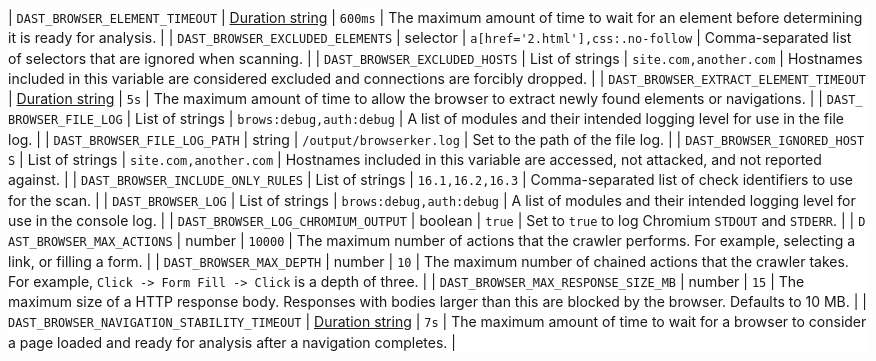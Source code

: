 | `DAST_BROWSER_ELEMENT_TIMEOUT`              | [Duration string](https://pkg.go.dev/time#ParseDuration) | `600ms`                                | The maximum amount of time to wait for an element before determining it is ready for analysis.                                                                                                                                                                                |
| `DAST_BROWSER_EXCLUDED_ELEMENTS`            | selector                                                 | `a[href='2.html'],css:.no-follow`      | Comma-separated list of selectors that are ignored when scanning.                                                                                                                                                                                                             |
| `DAST_BROWSER_EXCLUDED_HOSTS`               | List of strings                                          | `site.com,another.com`                 | Hostnames included in this variable are considered excluded and connections are forcibly dropped.                                                                                                                                                                             |
| `DAST_BROWSER_EXTRACT_ELEMENT_TIMEOUT`      | [Duration string](https://pkg.go.dev/time#ParseDuration) | `5s`                                   | The maximum amount of time to allow the browser to extract newly found elements or navigations.                                                                                                                                                                               |
| `DAST_BROWSER_FILE_LOG`                     | List of strings                                          | `brows:debug,auth:debug`               | A list of modules and their intended logging level for use in the file log.                                                                                                                                                                                                   |
| `DAST_BROWSER_FILE_LOG_PATH`                | string                                                   | `/output/browserker.log`               | Set to the path of the file log.                                                                                                                                                                                                                                              |
| `DAST_BROWSER_IGNORED_HOSTS`                | List of strings                                          | `site.com,another.com`                 | Hostnames included in this variable are accessed, not attacked, and not reported against.                                                                                                                                                                                     |
| `DAST_BROWSER_INCLUDE_ONLY_RULES`           | List of strings                                          | `16.1,16.2,16.3`                       | Comma-separated list of check identifiers to use for the scan.                                                                                                                                                                                                                |
| `DAST_BROWSER_LOG`                          | List of strings                                          | `brows:debug,auth:debug`               | A list of modules and their intended logging level for use in the console log.                                                                                                                                                                                                |
| `DAST_BROWSER_LOG_CHROMIUM_OUTPUT`          | boolean                                                  | `true`                                 | Set to `true` to log Chromium `STDOUT` and `STDERR`.                                                                                                                                                                                                                          |
| `DAST_BROWSER_MAX_ACTIONS`                  | number                                                   | `10000`                                | The maximum number of actions that the crawler performs. For example, selecting a link, or filling a form.                                                                                                                                                                    |
| `DAST_BROWSER_MAX_DEPTH`                    | number                                                   | `10`                                   | The maximum number of chained actions that the crawler takes. For example, `Click -> Form Fill -> Click` is a depth of three.                                                                                                                                                 |
| `DAST_BROWSER_MAX_RESPONSE_SIZE_MB`         | number                                                   | `15`                                   | The maximum size of a HTTP response body. Responses with bodies larger than this are blocked by the browser. Defaults to 10 MB.                                                                                                                                               |
| `DAST_BROWSER_NAVIGATION_STABILITY_TIMEOUT` | [Duration string](https://pkg.go.dev/time#ParseDuration) | `7s`                                   | The maximum amount of time to wait for a browser to consider a page loaded and ready for analysis after a navigation completes.                                                                                                                                               |